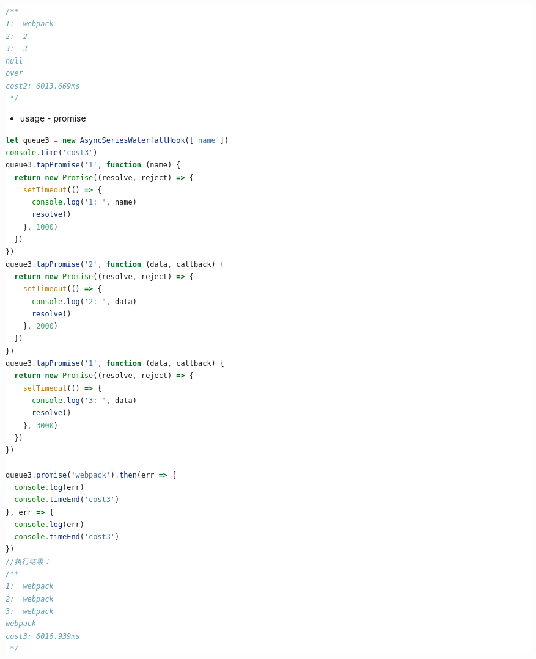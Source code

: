 ```js
/**
1:  webpack
2:  2
3:  3
null
over
cost2: 6013.669ms
 */
```

- usage - promise

```js
let queue3 = new AsyncSeriesWaterfallHook(['name'])
console.time('cost3')
queue3.tapPromise('1', function (name) {
  return new Promise((resolve, reject) => {
    setTimeout(() => {
      console.log('1: ', name)
      resolve()
    }, 1000)
  })
})
queue3.tapPromise('2', function (data, callback) {
  return new Promise((resolve, reject) => {
    setTimeout(() => {
      console.log('2: ', data)
      resolve()
    }, 2000)
  })
})
queue3.tapPromise('1', function (data, callback) {
  return new Promise((resolve, reject) => {
    setTimeout(() => {
      console.log('3: ', data)
      resolve()
    }, 3000)
  })
})

queue3.promise('webpack').then(err => {
  console.log(err)
  console.timeEnd('cost3')
}, err => {
  console.log(err)
  console.timeEnd('cost3')
})
//执行结果：
/**
1:  webpack
2:  webpack
3:  webpack
webpack
cost3: 6016.939ms
 */
```
